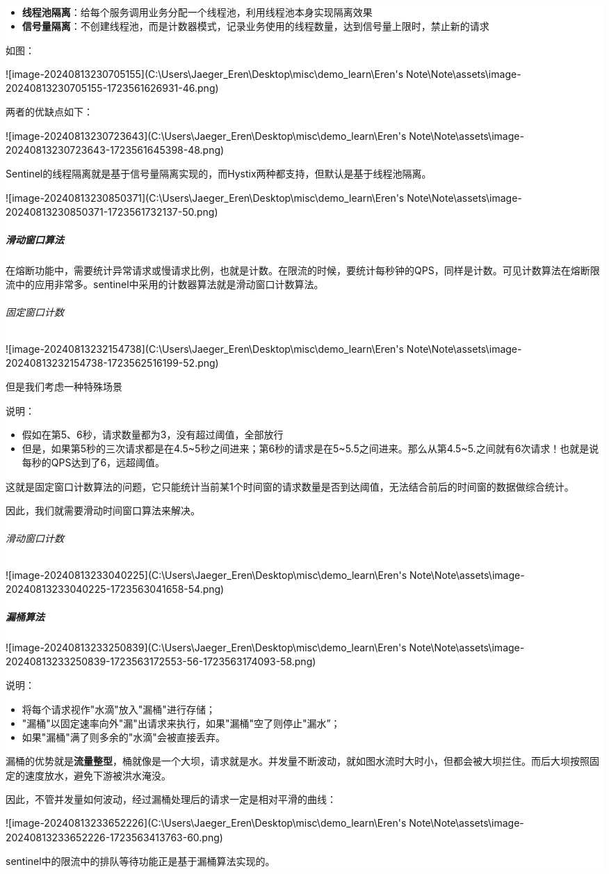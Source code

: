 - **线程池隔离**：给每个服务调用业务分配一个线程池，利用线程池本身实现隔离效果
- **信号量隔离**：不创建线程池，而是计数器模式，记录业务使用的线程数量，达到信号量上限时，禁止新的请求

如图：

![image-20240813230705155](C:\Users\Jaeger_Eren\Desktop\misc\demo_learn\Eren's Note\Note\assets\image-20240813230705155-1723561626931-46.png)

两者的优缺点如下：

![image-20240813230723643](C:\Users\Jaeger_Eren\Desktop\misc\demo_learn\Eren's Note\Note\assets\image-20240813230723643-1723561645398-48.png)

Sentinel的线程隔离就是基于信号量隔离实现的，而Hystix两种都支持，但默认是基于线程池隔离。

![image-20240813230850371](C:\Users\Jaeger_Eren\Desktop\misc\demo_learn\Eren's Note\Note\assets\image-20240813230850371-1723561732137-50.png)

##### 滑动窗口算法

在熔断功能中，需要统计异常请求或慢请求比例，也就是计数。在限流的时候，要统计每秒钟的QPS，同样是计数。可见计数算法在熔断限流中的应用非常多。sentinel中采用的计数器算法就是滑动窗口计数算法。

###### 固定窗口计数

![image-20240813232154738](C:\Users\Jaeger_Eren\Desktop\misc\demo_learn\Eren's Note\Note\assets\image-20240813232154738-1723562516199-52.png)

但是我们考虑一种特殊场景

说明：

- 假如在第5、6秒，请求数量都为3，没有超过阈值，全部放行
- 但是，如果第5秒的三次请求都是在4.5~5秒之间进来；第6秒的请求是在5~5.5之间进来。那么从第4.5~5.之间就有6次请求！也就是说每秒的QPS达到了6，远超阈值。

这就是固定窗口计数算法的问题，它只能统计当前某1个时间窗的请求数量是否到达阈值，无法结合前后的时间窗的数据做综合统计。

因此，我们就需要滑动时间窗口算法来解决。

###### 滑动窗口计数

![image-20240813233040225](C:\Users\Jaeger_Eren\Desktop\misc\demo_learn\Eren's Note\Note\assets\image-20240813233040225-1723563041658-54.png)

##### 漏桶算法

![image-20240813233250839](C:\Users\Jaeger_Eren\Desktop\misc\demo_learn\Eren's Note\Note\assets\image-20240813233250839-1723563172553-56-1723563174093-58.png)



说明：

- 将每个请求视作"水滴"放入"漏桶"进行存储；
- "漏桶"以固定速率向外"漏"出请求来执行，如果"漏桶"空了则停止"漏水”；
- 如果"漏桶"满了则多余的"水滴"会被直接丢弃。

漏桶的优势就是**流量整型**，桶就像是一个大坝，请求就是水。并发量不断波动，就如图水流时大时小，但都会被大坝拦住。而后大坝按照固定的速度放水，避免下游被洪水淹没。

因此，不管并发量如何波动，经过漏桶处理后的请求一定是相对平滑的曲线：

![image-20240813233652226](C:\Users\Jaeger_Eren\Desktop\misc\demo_learn\Eren's Note\Note\assets\image-20240813233652226-1723563413763-60.png)

sentinel中的限流中的排队等待功能正是基于漏桶算法实现的。
